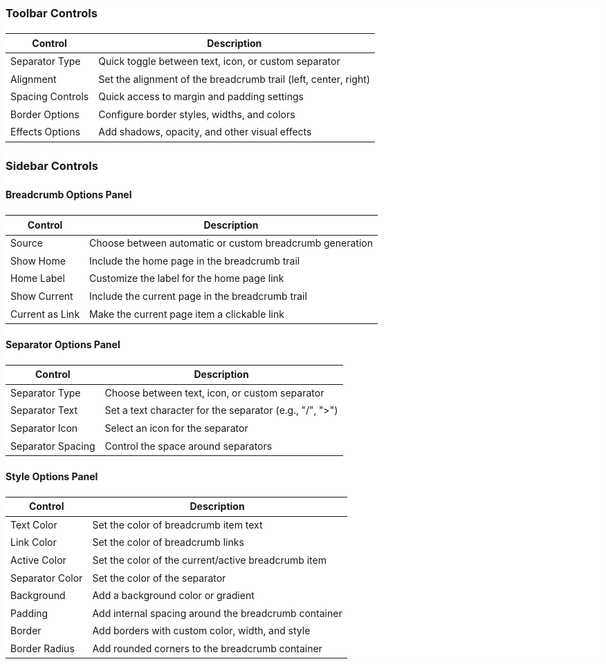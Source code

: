 ### Toolbar Controls

| Control | Description |
|---------|-------------|
| Separator Type | Quick toggle between text, icon, or custom separator |
| Alignment | Set the alignment of the breadcrumb trail (left, center, right) |
| Spacing Controls | Quick access to margin and padding settings |
| Border Options | Configure border styles, widths, and colors |
| Effects Options | Add shadows, opacity, and other visual effects |

### Sidebar Controls

#### Breadcrumb Options Panel

| Control | Description |
|---------|-------------|
| Source | Choose between automatic or custom breadcrumb generation |
| Show Home | Include the home page in the breadcrumb trail |
| Home Label | Customize the label for the home page link |
| Show Current | Include the current page in the breadcrumb trail |
| Current as Link | Make the current page item a clickable link |

#### Separator Options Panel

| Control | Description |
|---------|-------------|
| Separator Type | Choose between text, icon, or custom separator |
| Separator Text | Set a text character for the separator (e.g., "/", ">") |
| Separator Icon | Select an icon for the separator |
| Separator Spacing | Control the space around separators |

#### Style Options Panel

| Control | Description |
|---------|-------------|
| Text Color | Set the color of breadcrumb item text |
| Link Color | Set the color of breadcrumb links |
| Active Color | Set the color of the current/active breadcrumb item |
| Separator Color | Set the color of the separator |
| Background | Add a background color or gradient |
| Padding | Add internal spacing around the breadcrumb container |
| Border | Add borders with custom color, width, and style |
| Border Radius | Add rounded corners to the breadcrumb container |
